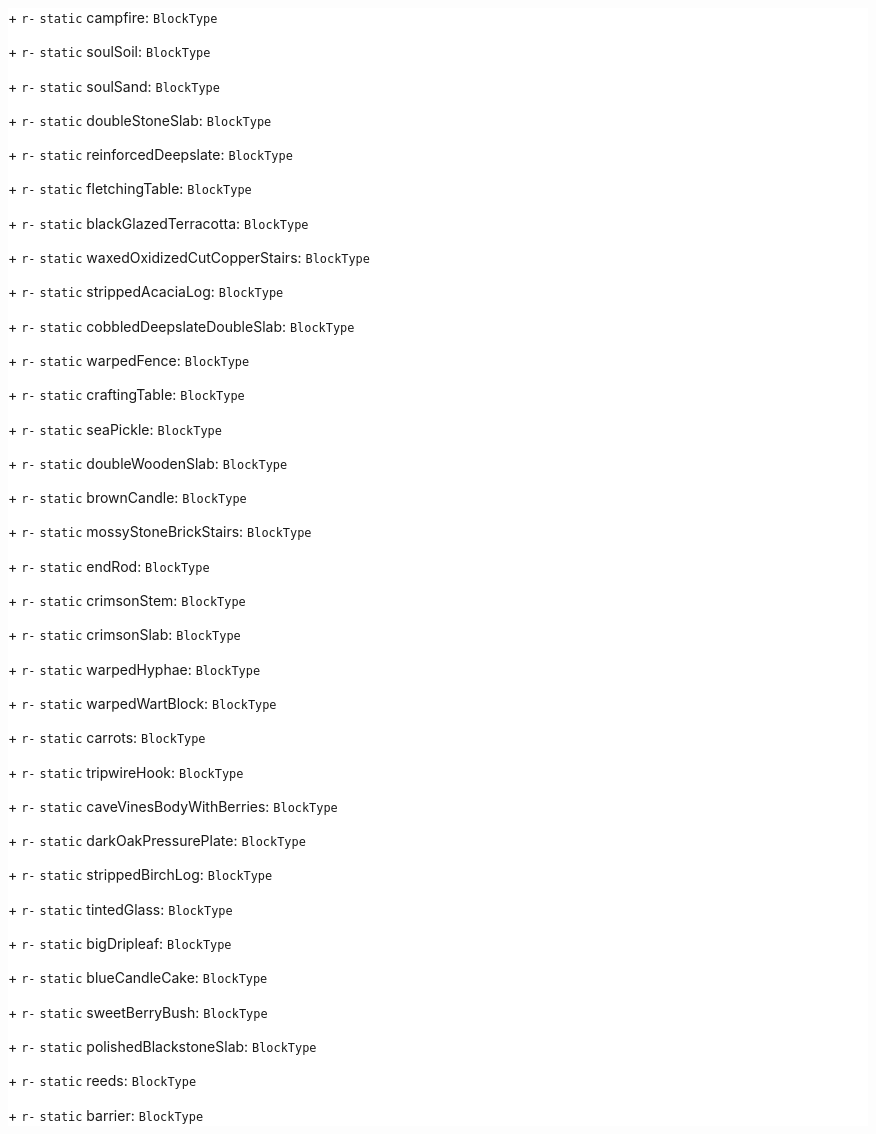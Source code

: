 \+ `r-` `static` campfire: `BlockType`
 
\+ `r-` `static` soulSoil: `BlockType`
 
\+ `r-` `static` soulSand: `BlockType`
 
\+ `r-` `static` doubleStoneSlab: `BlockType`
 
\+ `r-` `static` reinforcedDeepslate: `BlockType`
 
\+ `r-` `static` fletchingTable: `BlockType`
 
\+ `r-` `static` blackGlazedTerracotta: `BlockType`
 
\+ `r-` `static` waxedOxidizedCutCopperStairs: `BlockType`
 
\+ `r-` `static` strippedAcaciaLog: `BlockType`
 
\+ `r-` `static` cobbledDeepslateDoubleSlab: `BlockType`
 
\+ `r-` `static` warpedFence: `BlockType`
 
\+ `r-` `static` craftingTable: `BlockType`
 
\+ `r-` `static` seaPickle: `BlockType`
 
\+ `r-` `static` doubleWoodenSlab: `BlockType`
 
\+ `r-` `static` brownCandle: `BlockType`
 
\+ `r-` `static` mossyStoneBrickStairs: `BlockType`
 
\+ `r-` `static` endRod: `BlockType`
 
\+ `r-` `static` crimsonStem: `BlockType`
 
\+ `r-` `static` crimsonSlab: `BlockType`
 
\+ `r-` `static` warpedHyphae: `BlockType`
 
\+ `r-` `static` warpedWartBlock: `BlockType`
 
\+ `r-` `static` carrots: `BlockType`
 
\+ `r-` `static` tripwireHook: `BlockType`
 
\+ `r-` `static` caveVinesBodyWithBerries: `BlockType`
 
\+ `r-` `static` darkOakPressurePlate: `BlockType`
 
\+ `r-` `static` strippedBirchLog: `BlockType`
 
\+ `r-` `static` tintedGlass: `BlockType`
 
\+ `r-` `static` bigDripleaf: `BlockType`
 
\+ `r-` `static` blueCandleCake: `BlockType`
 
\+ `r-` `static` sweetBerryBush: `BlockType`
 
\+ `r-` `static` polishedBlackstoneSlab: `BlockType`
 
\+ `r-` `static` reeds: `BlockType`
 
\+ `r-` `static` barrier: `BlockType`
 